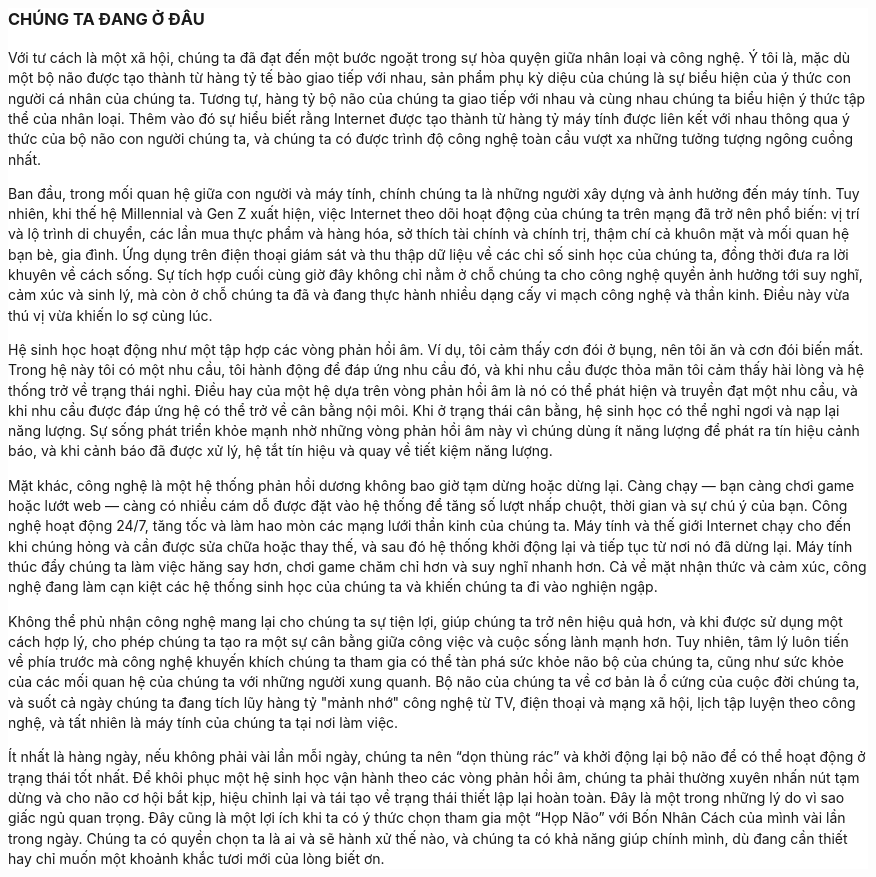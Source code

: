 ### **CHÚNG TA ĐANG Ở ĐÂU**

Với tư cách là một xã hội, chúng ta đã đạt đến một bước ngoặt trong sự hòa quyện giữa nhân loại và công nghệ. Ý tôi là, mặc dù một bộ não được tạo thành từ hàng tỷ tế bào giao tiếp với nhau, sản phẩm phụ kỳ diệu của chúng là sự biểu hiện của ý thức con người cá nhân của chúng ta. Tương tự, hàng tỷ bộ não của chúng ta giao tiếp với nhau và cùng nhau chúng ta biểu hiện ý thức tập thể của nhân loại. Thêm vào đó sự hiểu biết rằng Internet được tạo thành từ hàng tỷ máy tính được liên kết với nhau thông qua ý thức của bộ não con người chúng ta, và chúng ta có được trình độ công nghệ toàn cầu vượt xa những tưởng tượng ngông cuồng nhất.

Ban đầu, trong mối quan hệ giữa con người và máy tính, chính chúng ta là những người xây dựng và ảnh hưởng đến máy tính. Tuy nhiên, khi thế hệ Millennial và Gen Z xuất hiện, việc Internet theo dõi hoạt động của chúng ta trên mạng đã trở nên phổ biến: vị trí và lộ trình di chuyển, các lần mua thực phẩm và hàng hóa, sở thích tài chính và chính trị, thậm chí cả khuôn mặt và mối quan hệ bạn bè, gia đình. Ứng dụng trên điện thoại giám sát và thu thập dữ liệu về các chỉ số sinh học của chúng ta, đồng thời đưa ra lời khuyên về cách sống. Sự tích hợp cuối cùng giờ đây không chỉ nằm ở chỗ chúng ta cho công nghệ quyền ảnh hưởng tới suy nghĩ, cảm xúc và sinh lý, mà còn ở chỗ chúng ta đã và đang thực hành nhiều dạng cấy vi mạch công nghệ và thần kinh. Điều này vừa thú vị vừa khiến lo sợ cùng lúc.

Hệ sinh học hoạt động như một tập hợp các vòng phản hồi âm. Ví dụ, tôi cảm thấy cơn đói ở bụng, nên tôi ăn và cơn đói biến mất. Trong hệ này tôi có một nhu cầu, tôi hành động để đáp ứng nhu cầu đó, và khi nhu cầu được thỏa mãn tôi cảm thấy hài lòng và hệ thống trở về trạng thái nghỉ. Điều hay của một hệ dựa trên vòng phản hồi âm là nó có thể phát hiện và truyền đạt một nhu cầu, và khi nhu cầu được đáp ứng hệ có thể trở về cân bằng nội môi. Khi ở trạng thái cân bằng, hệ sinh học có thể nghỉ ngơi và nạp lại năng lượng. Sự sống phát triển khỏe mạnh nhờ những vòng phản hồi âm này vì chúng dùng ít năng lượng để phát ra tín hiệu cảnh báo, và khi cảnh báo đã được xử lý, hệ tắt tín hiệu và quay về tiết kiệm năng lượng.

Mặt khác, công nghệ là một hệ thống phản hồi dương không bao giờ tạm dừng hoặc dừng lại. Càng chạy — bạn càng chơi game hoặc lướt web — càng có nhiều cám dỗ được đặt vào hệ thống để tăng số lượt nhấp chuột, thời gian và sự chú ý của bạn. Công nghệ hoạt động 24/7, tăng tốc và làm hao mòn các mạng lưới thần kinh của chúng ta. Máy tính và thế giới Internet chạy cho đến khi chúng hỏng và cần được sửa chữa hoặc thay thế, và sau đó hệ thống khởi động lại và tiếp tục từ nơi nó đã dừng lại. Máy tính thúc đẩy chúng ta làm việc hăng say hơn, chơi game chăm chỉ hơn và suy nghĩ nhanh hơn. Cả về mặt nhận thức và cảm xúc, công nghệ đang làm cạn kiệt các hệ thống sinh học của chúng ta và khiến chúng ta đi vào nghiện ngập.

Không thể phủ nhận công nghệ mang lại cho chúng ta sự tiện lợi, giúp chúng ta trở nên hiệu quả hơn, và khi được sử dụng một cách hợp lý, cho phép chúng ta tạo ra một sự cân bằng giữa công việc và cuộc sống lành mạnh hơn. Tuy nhiên, tâm lý luôn tiến về phía trước mà công nghệ khuyến khích chúng ta tham gia có thể tàn phá sức khỏe não bộ của chúng ta, cũng như sức khỏe của các mối quan hệ của chúng ta với những người xung quanh. Bộ não của chúng ta về cơ bản là ổ cứng của cuộc đời chúng ta, và suốt cả ngày chúng ta đang tích lũy hàng tỷ "mảnh nhớ" công nghệ từ TV, điện thoại và mạng xã hội, lịch tập luyện theo công nghệ, và tất nhiên là máy tính của chúng ta tại nơi làm việc.

Ít nhất là hàng ngày, nếu không phải vài lần mỗi ngày, chúng ta nên “dọn thùng rác” và khởi động lại bộ não để có thể hoạt động ở trạng thái tốt nhất. Để khôi phục một hệ sinh học vận hành theo các vòng phản hồi âm, chúng ta phải thường xuyên nhấn nút tạm dừng và cho não cơ hội bắt kịp, hiệu chỉnh lại và tái tạo về trạng thái thiết lập lại hoàn toàn. Đây là một trong những lý do vì sao giấc ngủ quan trọng. Đây cũng là một lợi ích khi ta có ý thức chọn tham gia một “Họp Não” với Bốn Nhân Cách của mình vài lần trong ngày. Chúng ta có quyền chọn ta là ai và sẽ hành xử thế nào, và chúng ta có khả năng giúp chính mình, dù đang cần thiết hay chỉ muốn một khoảnh khắc tươi mới của lòng biết ơn.
